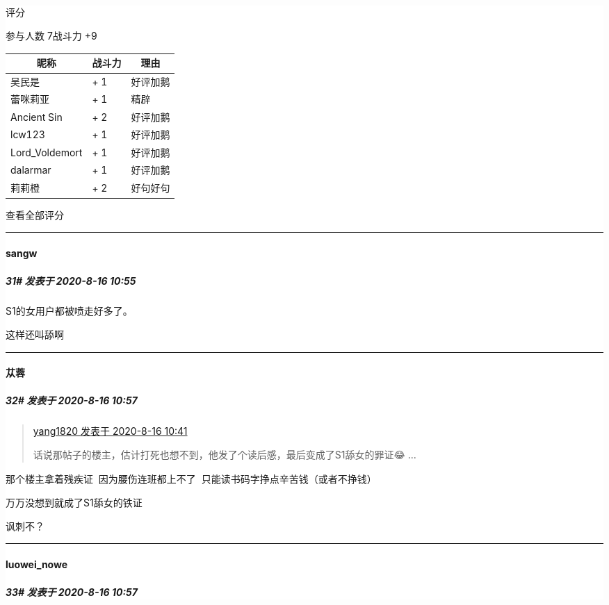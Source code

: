 评分


 参与人数 7战斗力 +9

|昵称|战斗力|理由|
|----|---|---|
| 吴民是| + 1|好评加鹅|
| 蕾咪莉亚| + 1|精辟|
| Ancient Sin| + 2|好评加鹅|
| lcw123| + 1|好评加鹅|
| Lord_Voldemort| + 1|好评加鹅|
| dalarmar| + 1|好评加鹅|
| 莉莉橙| + 2|好句好句|


查看全部评分


-----

####  sangw  
##### 31#       发表于 2020-8-16 10:55


S1的女用户都被喷走好多了。

这样还叫舔啊


-----

####  苁蓉  
##### 32#       发表于 2020-8-16 10:57


<blockquote><a href="httphttps://bbs.saraba1st.com/2b/forum.php?mod=redirect&amp;goto=findpost&amp;pid=48446422&amp;ptid=1954943" target="_blank">yang1820 发表于 2020-8-16 10:41</a>

话说那帖子的楼主，估计打死也想不到，他发了个读后感，最后变成了S1舔女的罪证😂 ...</blockquote>
那个楼主拿着残疾证  因为腰伤连班都上不了  只能读书码字挣点辛苦钱（或者不挣钱）


万万没想到就成了S1舔女的铁证


讽刺不？


-----

####  luowei_nowe  
##### 33#       发表于 2020-8-16 10:57

